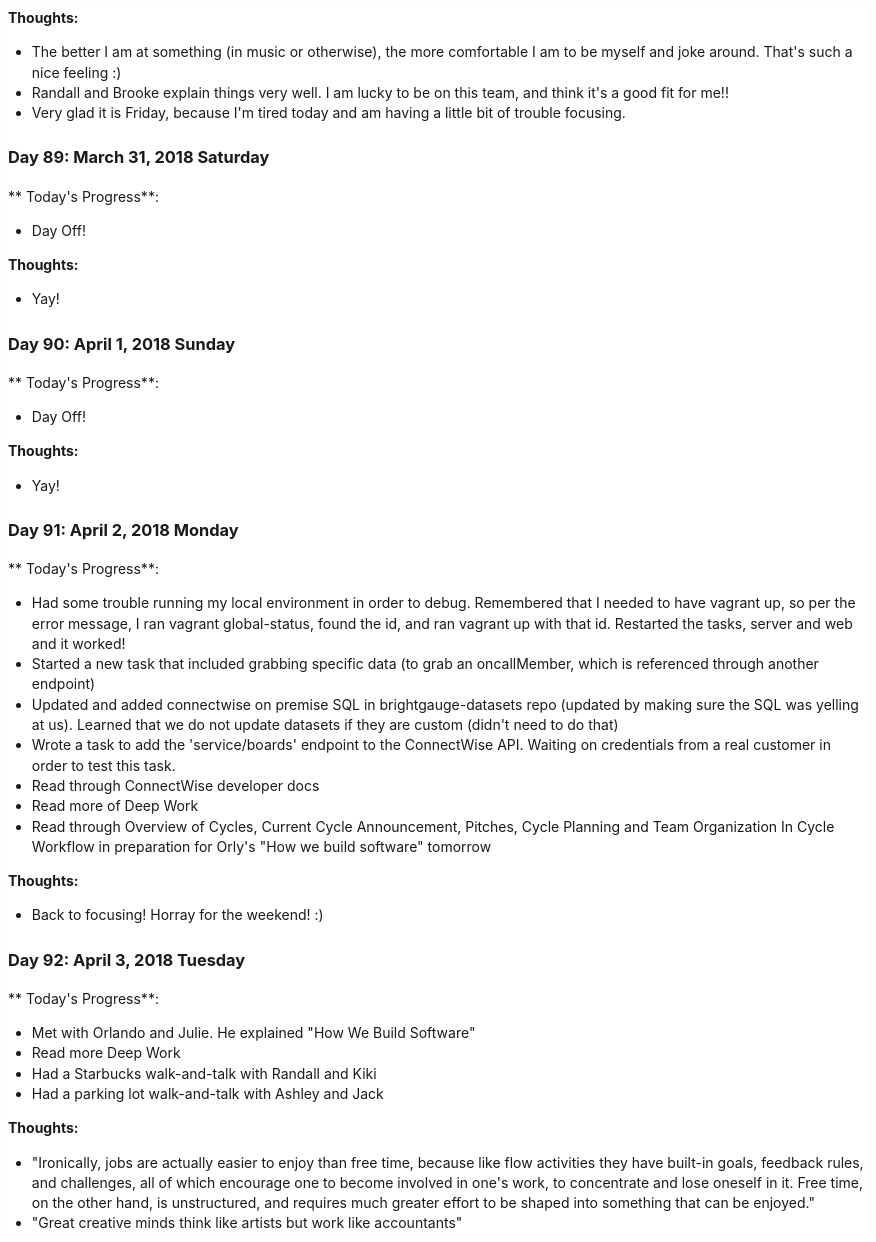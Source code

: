 **Thoughts:**
- The better I am at something (in music or otherwise), the more comfortable I am to be myself and joke around. That's such a nice feeling :)
- Randall and Brooke explain things very well. I am lucky to be on this team, and think it's a good fit for me!!
- Very glad it is Friday, because I'm tired today and am having a little bit of trouble focusing.

### Day 89: March 31, 2018 Saturday

** Today's Progress**:
- Day Off!

**Thoughts:**
- Yay!

### Day 90: April 1, 2018 Sunday

** Today's Progress**:
- Day Off!

**Thoughts:**
- Yay!

### Day 91: April 2, 2018 Monday

** Today's Progress**:
- Had some trouble running my local environment in order to debug. Remembered that I needed to have vagrant up, so per the error message, I ran vagrant global-status, found the id, and ran vagrant up with that id. Restarted the tasks, server and web and it worked!
- Started a new task that included grabbing specific data (to grab an oncallMember, which is referenced through another endpoint)
- Updated and added connectwise on premise SQL in brightgauge-datasets repo (updated by making sure the SQL was yelling at us). Learned that we do not update datasets if they are custom (didn't need to do that)
- Wrote a task to add the 'service/boards' endpoint to the ConnectWise API. Waiting on credentials from a real customer in order to test this task.
- Read through ConnectWise developer docs
- Read more of Deep Work
- Read through Overview of Cycles, Current Cycle Announcement, Pitches, Cycle Planning and Team Organization In Cycle Workflow in preparation for Orly's "How we build software" tomorrow

**Thoughts:**
- Back to focusing! Horray for the weekend! :)

### Day 92: April 3, 2018 Tuesday

** Today's Progress**:
- Met with Orlando and Julie. He explained "How We Build Software"
- Read more Deep Work
- Had a Starbucks walk-and-talk with Randall and Kiki
- Had a parking lot walk-and-talk with Ashley and Jack

**Thoughts:**
- "Ironically, jobs are actually easier to enjoy than free time, because like flow activities they have built-in goals, feedback rules, and challenges, all of which encourage one to become involved in one's work, to concentrate and lose oneself in it. Free time, on the other hand, is unstructured, and requires much greater effort to be shaped into something that can be enjoyed."
- "Great creative minds think like artists but work like accountants"
